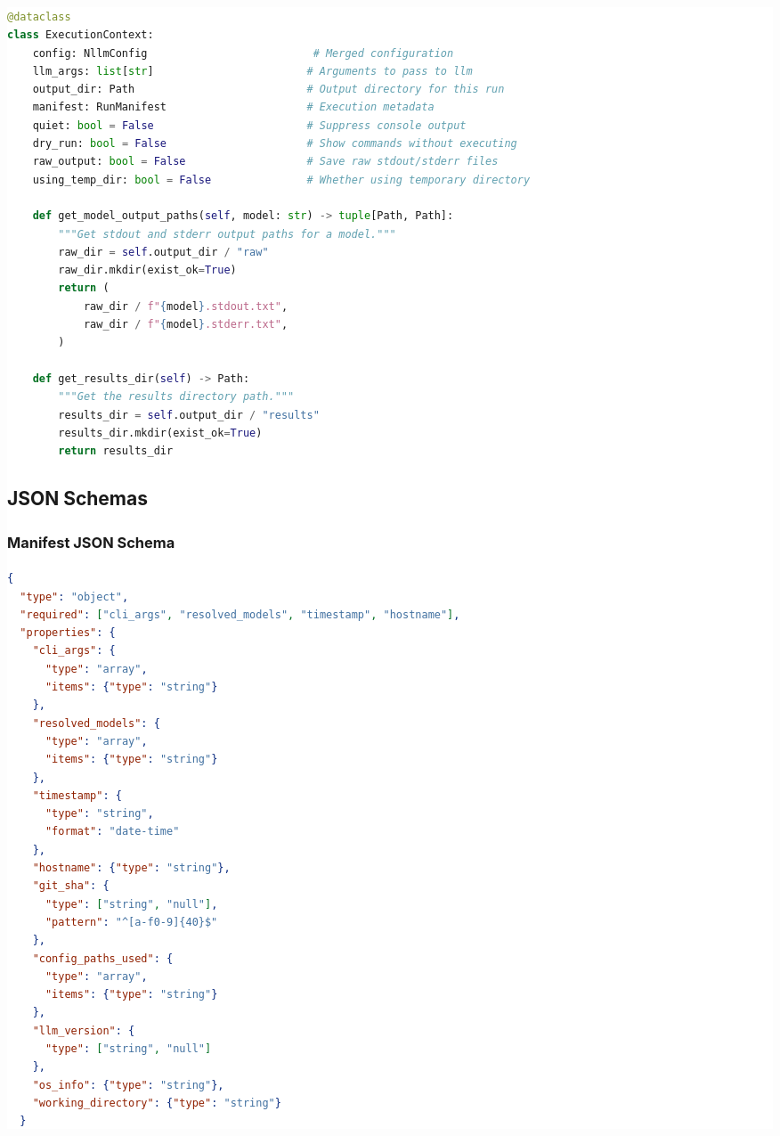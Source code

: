 ```python
@dataclass
class ExecutionContext:
    config: NllmConfig                          # Merged configuration
    llm_args: list[str]                        # Arguments to pass to llm
    output_dir: Path                           # Output directory for this run
    manifest: RunManifest                      # Execution metadata
    quiet: bool = False                        # Suppress console output
    dry_run: bool = False                      # Show commands without executing
    raw_output: bool = False                   # Save raw stdout/stderr files
    using_temp_dir: bool = False               # Whether using temporary directory

    def get_model_output_paths(self, model: str) -> tuple[Path, Path]:
        """Get stdout and stderr output paths for a model."""
        raw_dir = self.output_dir / "raw"
        raw_dir.mkdir(exist_ok=True)
        return (
            raw_dir / f"{model}.stdout.txt",
            raw_dir / f"{model}.stderr.txt",
        )

    def get_results_dir(self) -> Path:
        """Get the results directory path."""
        results_dir = self.output_dir / "results"
        results_dir.mkdir(exist_ok=True)
        return results_dir
```

## JSON Schemas

### Manifest JSON Schema
```json
{
  "type": "object",
  "required": ["cli_args", "resolved_models", "timestamp", "hostname"],
  "properties": {
    "cli_args": {
      "type": "array",
      "items": {"type": "string"}
    },
    "resolved_models": {
      "type": "array",
      "items": {"type": "string"}
    },
    "timestamp": {
      "type": "string",
      "format": "date-time"
    },
    "hostname": {"type": "string"},
    "git_sha": {
      "type": ["string", "null"],
      "pattern": "^[a-f0-9]{40}$"
    },
    "config_paths_used": {
      "type": "array",
      "items": {"type": "string"}
    },
    "llm_version": {
      "type": ["string", "null"]
    },
    "os_info": {"type": "string"},
    "working_directory": {"type": "string"}
  }
```